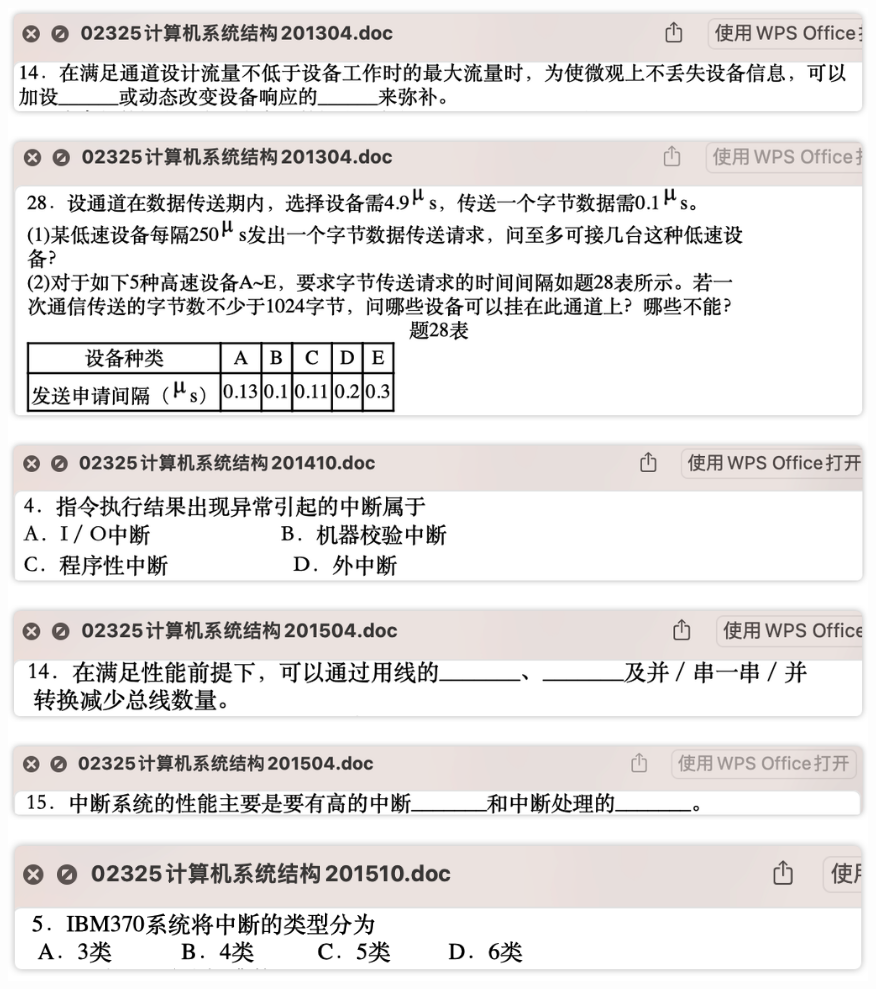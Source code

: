 ![image-20230306213120930](../images/image-20230306213120930.png)

![image-20230306213159841](../images/image-20230306213159841.png)

![image-20230306213228096](../images/image-20230306213228096.png)

![image-20230306213304427](../images/image-20230306213304427.png)

![image-20230306213331580](../images/image-20230306213331580.png)

![image-20230306213422944](../images/image-20230306213422944.png)
